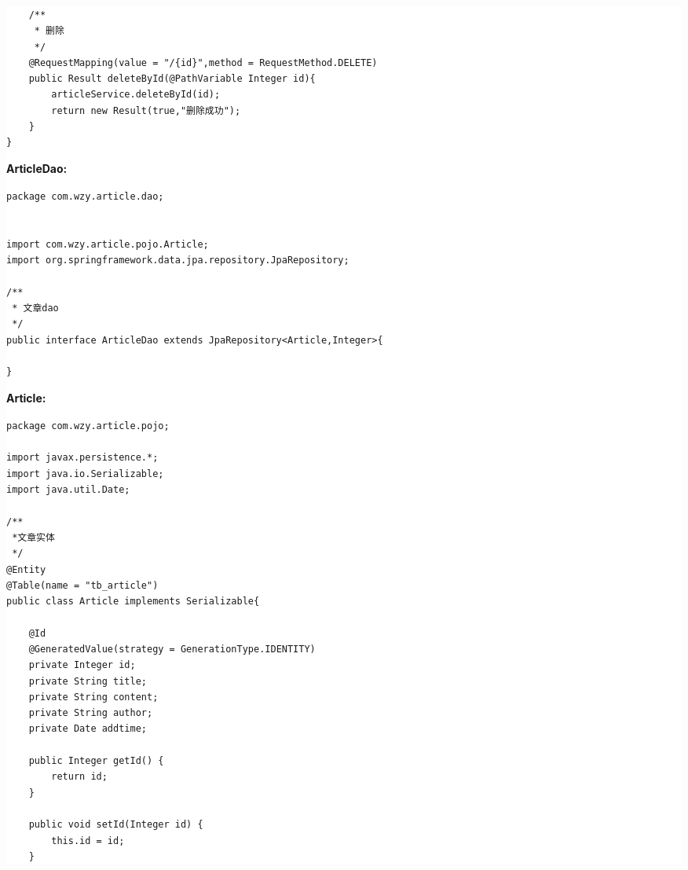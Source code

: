 	    /**
	     * 删除
	     */
	    @RequestMapping(value = "/{id}",method = RequestMethod.DELETE)
	    public Result deleteById(@PathVariable Integer id){
	        articleService.deleteById(id);
	        return new Result(true,"删除成功");
	    }
	}


**ArticleDao:**

	package com.wzy.article.dao;
	
	
	import com.wzy.article.pojo.Article;
	import org.springframework.data.jpa.repository.JpaRepository;
	
	/**
	 * 文章dao
	 */
	public interface ArticleDao extends JpaRepository<Article,Integer>{
	
	}


**Article:**

	package com.wzy.article.pojo;
	
	import javax.persistence.*;
	import java.io.Serializable;
	import java.util.Date;
	
	/**
	 *文章实体
	 */
	@Entity
	@Table(name = "tb_article")
	public class Article implements Serializable{
	
	    @Id
	    @GeneratedValue(strategy = GenerationType.IDENTITY)
	    private Integer id;
	    private String title;
	    private String content;
	    private String author;
	    private Date addtime;
	
	    public Integer getId() {
	        return id;
	    }
	
	    public void setId(Integer id) {
	        this.id = id;
	    }
	